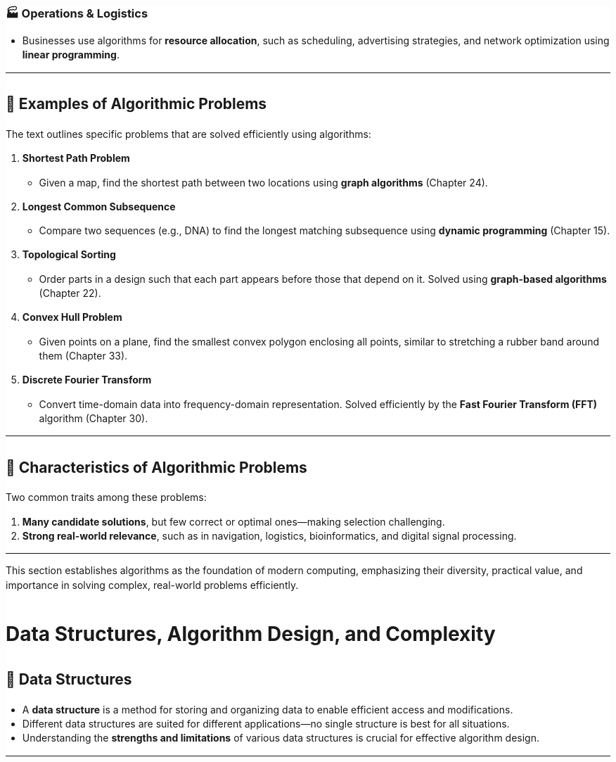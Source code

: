 ### 🏭 Operations & Logistics
- Businesses use algorithms for **resource allocation**, such as scheduling, advertising strategies, and network optimization using **linear programming**.

---

## 🔹 Examples of Algorithmic Problems

The text outlines specific problems that are solved efficiently using algorithms:

1. **Shortest Path Problem**  
   - Given a map, find the shortest path between two locations using **graph algorithms** (Chapter 24).

2. **Longest Common Subsequence**  
   - Compare two sequences (e.g., DNA) to find the longest matching subsequence using **dynamic programming** (Chapter 15).

3. **Topological Sorting**  
   - Order parts in a design such that each part appears before those that depend on it. Solved using **graph-based algorithms** (Chapter 22).

4. **Convex Hull Problem**  
   - Given points on a plane, find the smallest convex polygon enclosing all points, similar to stretching a rubber band around them (Chapter 33).

5. **Discrete Fourier Transform**  
   - Convert time-domain data into frequency-domain representation. Solved efficiently by the **Fast Fourier Transform (FFT)** algorithm (Chapter 30).

---

## 🔹 Characteristics of Algorithmic Problems

Two common traits among these problems:

1. **Many candidate solutions**, but few correct or optimal ones—making selection challenging.
2. **Strong real-world relevance**, such as in navigation, logistics, bioinformatics, and digital signal processing.

---

This section establishes algorithms as the foundation of modern computing, emphasizing their diversity, practical value, and importance in solving complex, real-world problems efficiently.

# Data Structures, Algorithm Design, and Complexity

## 🔹 Data Structures

- A **data structure** is a method for storing and organizing data to enable efficient access and modifications.
- Different data structures are suited for different applications—no single structure is best for all situations.
- Understanding the **strengths and limitations** of various data structures is crucial for effective algorithm design.

---